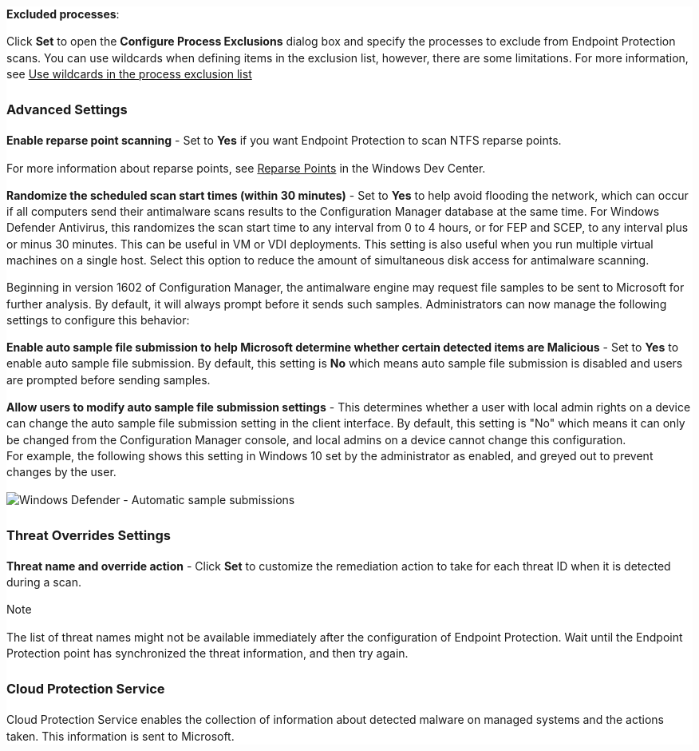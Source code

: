  **Excluded processes**:

Click **Set** to open the **Configure Process Exclusions** dialog box and specify the processes to exclude from Endpoint Protection scans. You can use wildcards when defining items in the exclusion list, however, there are some limitations. For more information, see [Use wildcards in the process exclusion list](/windows/security/threat-protection/windows-defender-antivirus/configure-process-opened-file-exclusions-windows-defender-antivirus#use-wildcards-in-the-process-exclusion-list)

### Advanced Settings  
 **Enable reparse point scanning** - Set to **Yes** if you want Endpoint Protection to scan NTFS reparse points.  

For more information about reparse points, see [Reparse Points](/windows/win32/fileio/reparse-points) in the Windows Dev Center.  

 **Randomize the scheduled scan start times (within 30 minutes)** -  Set to **Yes** to help avoid flooding the network, which can occur if all computers send their antimalware scans results to the Configuration Manager database at the same time. For Windows Defender Antivirus, this randomizes the scan start time to any interval from 0 to 4 hours, or for FEP and SCEP, to any interval plus or minus 30 minutes. This can be useful in VM or VDI deployments. This setting is also useful when you run multiple virtual machines on a single host. Select this option to reduce the amount of simultaneous disk access for antimalware scanning.

Beginning in version 1602 of Configuration Manager, the antimalware engine may request file samples to be sent to Microsoft for further analysis. By default, it will always prompt before it sends such samples. Administrators can now manage the following settings to configure this behavior:  

 **Enable auto sample file submission to help Microsoft determine whether certain detected items are Malicious** - Set to **Yes** to enable auto sample file submission. By default, this setting is **No** which means auto sample file submission is disabled and users are prompted before sending samples.  

 **Allow users to modify auto sample file submission settings** - This determines whether a user with local admin rights on a device can change the auto sample file submission setting in the client interface. By default, this setting is "No" which means it can only be changed from the Configuration Manager console, and local admins on a device cannot change this configuration.  
    For example, the following shows this setting in Windows 10 set by the administrator as enabled, and greyed out to prevent changes by the user.

 ![Windows Defender - Automatic sample submissions](../media/TechRef_WinDefender.png)  

### Threat Overrides Settings  
 **Threat name and override action** - Click **Set** to customize the remediation action to take for each threat ID when it is detected during a scan.  

> [!NOTE]  
>  The list of threat names might not be available immediately after the configuration of Endpoint Protection. Wait until the Endpoint Protection point has synchronized the threat information, and then try again.  

### Cloud Protection Service

Cloud Protection Service enables the collection of information about detected malware on managed systems and the actions taken. This information is sent to Microsoft.

